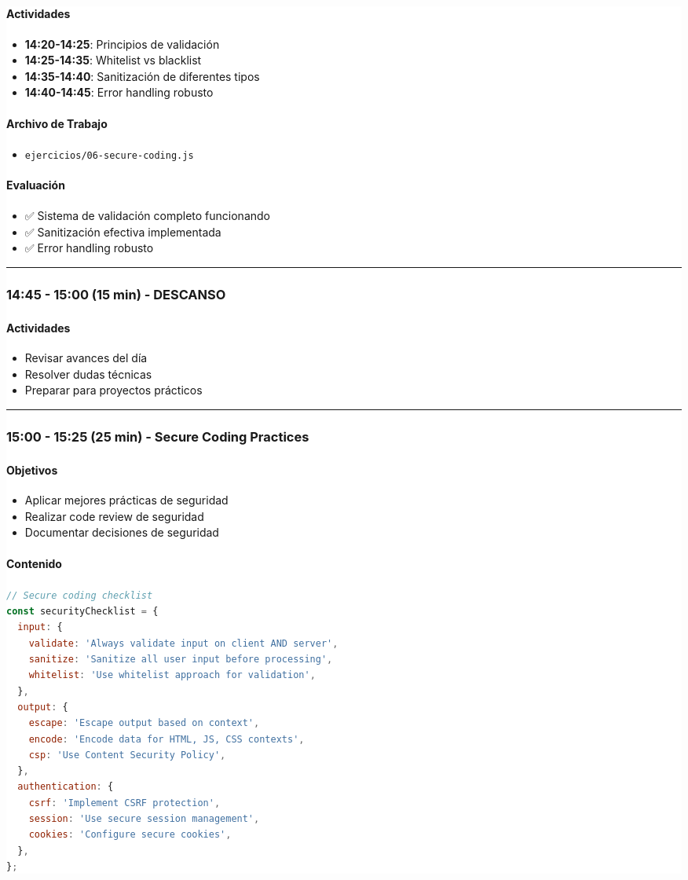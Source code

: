 #### **Actividades**

- **14:20-14:25**: Principios de validación
- **14:25-14:35**: Whitelist vs blacklist
- **14:35-14:40**: Sanitización de diferentes tipos
- **14:40-14:45**: Error handling robusto

#### **Archivo de Trabajo**

- `ejercicios/06-secure-coding.js`

#### **Evaluación**

- ✅ Sistema de validación completo funcionando
- ✅ Sanitización efectiva implementada
- ✅ Error handling robusto

---

### **14:45 - 15:00 (15 min) - DESCANSO**

#### **Actividades**

- Revisar avances del día
- Resolver dudas técnicas
- Preparar para proyectos prácticos

---

### **15:00 - 15:25 (25 min) - Secure Coding Practices**

#### **Objetivos**

- Aplicar mejores prácticas de seguridad
- Realizar code review de seguridad
- Documentar decisiones de seguridad

#### **Contenido**

```javascript
// Secure coding checklist
const securityChecklist = {
  input: {
    validate: 'Always validate input on client AND server',
    sanitize: 'Sanitize all user input before processing',
    whitelist: 'Use whitelist approach for validation',
  },
  output: {
    escape: 'Escape output based on context',
    encode: 'Encode data for HTML, JS, CSS contexts',
    csp: 'Use Content Security Policy',
  },
  authentication: {
    csrf: 'Implement CSRF protection',
    session: 'Use secure session management',
    cookies: 'Configure secure cookies',
  },
};
```

